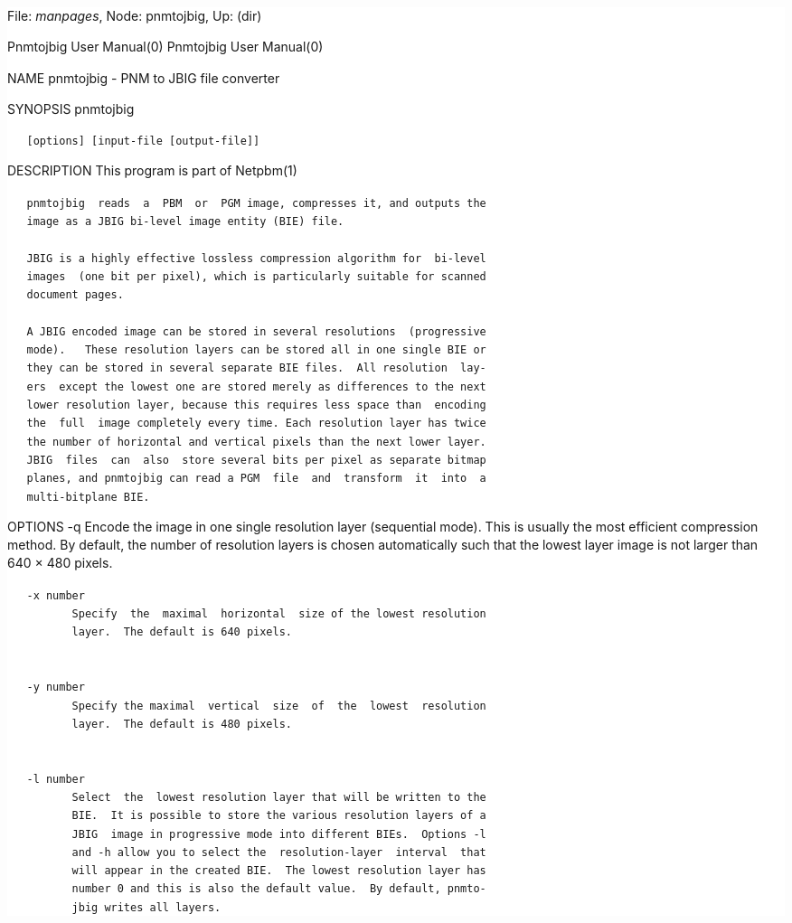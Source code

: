 File: *manpages*,  Node: pnmtojbig,  Up: (dir)

Pnmtojbig User Manual(0)                              Pnmtojbig User Manual(0)



NAME
       pnmtojbig - PNM to JBIG file converter


SYNOPSIS
       pnmtojbig

       [options] [input-file [output-file]]


DESCRIPTION
       This program is part of Netpbm(1)

       pnmtojbig  reads  a  PBM  or  PGM image, compresses it, and outputs the
       image as a JBIG bi-level image entity (BIE) file.

       JBIG is a highly effective lossless compression algorithm for  bi-level
       images  (one bit per pixel), which is particularly suitable for scanned
       document pages.

       A JBIG encoded image can be stored in several resolutions  (progressive
       mode).   These resolution layers can be stored all in one single BIE or
       they can be stored in several separate BIE files.  All resolution  lay-
       ers  except the lowest one are stored merely as differences to the next
       lower resolution layer, because this requires less space than  encoding
       the  full  image completely every time. Each resolution layer has twice
       the number of horizontal and vertical pixels than the next lower layer.
       JBIG  files  can  also  store several bits per pixel as separate bitmap
       planes, and pnmtojbig can read a PGM  file  and  transform  it  into  a
       multi-bitplane BIE.


OPTIONS
       -q     Encode  the  image  in  one  single resolution layer (sequential
              mode). This is usually the most efficient compression method. By
              default, the number of resolution layers is chosen automatically
              such that the lowest layer image is not larger than  640  ×  480
              pixels.


       -x number
              Specify  the  maximal  horizontal  size of the lowest resolution
              layer.  The default is 640 pixels.


       -y number
              Specify the maximal  vertical  size  of  the  lowest  resolution
              layer.  The default is 480 pixels.


       -l number
              Select  the  lowest resolution layer that will be written to the
              BIE.  It is possible to store the various resolution layers of a
              JBIG  image in progressive mode into different BIEs.  Options -l
              and -h allow you to select the  resolution-layer  interval  that
              will appear in the created BIE.  The lowest resolution layer has
              number 0 and this is also the default value.  By default, pnmto-
              jbig writes all layers.

